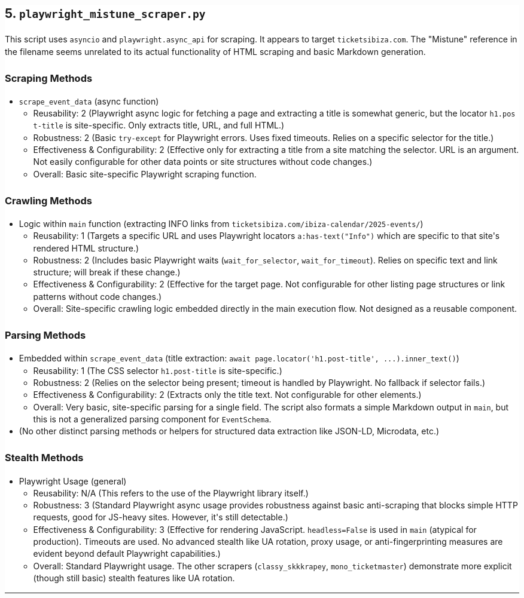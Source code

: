 
## 5. `playwright_mistune_scraper.py`

This script uses `asyncio` and `playwright.async_api` for scraping. It appears to target `ticketsibiza.com`. The "Mistune" reference in the filename seems unrelated to its actual functionality of HTML scraping and basic Markdown generation.

### Scraping Methods
*   `scrape_event_data` (async function)
    *   Reusability: 2 (Playwright async logic for fetching a page and extracting a title is somewhat generic, but the locator `h1.post-title` is site-specific. Only extracts title, URL, and full HTML.)
    *   Robustness: 2 (Basic `try-except` for Playwright errors. Uses fixed timeouts. Relies on a specific selector for the title.)
    *   Effectiveness & Configurability: 2 (Effective only for extracting a title from a site matching the selector. URL is an argument. Not easily configurable for other data points or site structures without code changes.)
    *   Overall: Basic site-specific Playwright scraping function.

### Crawling Methods
*   Logic within `main` function (extracting INFO links from `ticketsibiza.com/ibiza-calendar/2025-events/`)
    *   Reusability: 1 (Targets a specific URL and uses Playwright locators `a:has-text("Info")` which are specific to that site's rendered HTML structure.)
    *   Robustness: 2 (Includes basic Playwright waits (`wait_for_selector`, `wait_for_timeout`). Relies on specific text and link structure; will break if these change.)
    *   Effectiveness & Configurability: 2 (Effective for the target page. Not configurable for other listing page structures or link patterns without code changes.)
    *   Overall: Site-specific crawling logic embedded directly in the main execution flow. Not designed as a reusable component.

### Parsing Methods
*   Embedded within `scrape_event_data` (title extraction: `await page.locator('h1.post-title', ...).inner_text()`)
    *   Reusability: 1 (The CSS selector `h1.post-title` is site-specific.)
    *   Robustness: 2 (Relies on the selector being present; timeout is handled by Playwright. No fallback if selector fails.)
    *   Effectiveness & Configurability: 2 (Extracts only the title text. Not configurable for other elements.)
    *   Overall: Very basic, site-specific parsing for a single field. The script also formats a simple Markdown output in `main`, but this is not a generalized parsing component for `EventSchema`.
*   (No other distinct parsing methods or helpers for structured data extraction like JSON-LD, Microdata, etc.)

### Stealth Methods
*   Playwright Usage (general)
    *   Reusability: N/A (This refers to the use of the Playwright library itself.)
    *   Robustness: 3 (Standard Playwright async usage provides robustness against basic anti-scraping that blocks simple HTTP requests, good for JS-heavy sites. However, it's still detectable.)
    *   Effectiveness & Configurability: 3 (Effective for rendering JavaScript. `headless=False` is used in `main` (atypical for production). Timeouts are used. No advanced stealth like UA rotation, proxy usage, or anti-fingerprinting measures are evident beyond default Playwright capabilities.)
    *   Overall: Standard Playwright usage. The other scrapers (`classy_skkkrapey`, `mono_ticketmaster`) demonstrate more explicit (though still basic) stealth features like UA rotation.

---